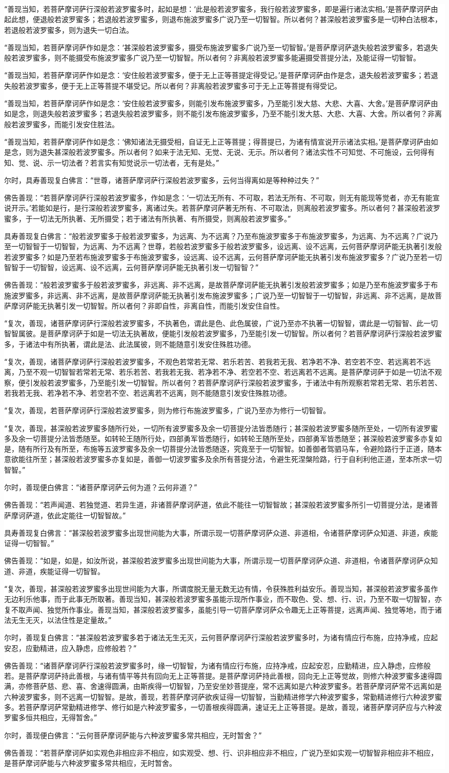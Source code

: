 “善现当知，若菩萨摩诃萨行深般若波罗蜜多时，起如是想：‘此是般若波罗蜜多，我行般若波罗蜜多，即是遍行诸法实相。’是菩萨摩诃萨由起此想，便退般若波罗蜜多；若退般若波罗蜜多，则退布施波罗蜜多广说乃至一切智智。所以者何？甚深般若波罗蜜多是一切种白法根本，若退般若波罗蜜多，则为退失一切白法。

“善现当知，若菩萨摩诃萨作如是念：‘甚深般若波罗蜜多，摄受布施波罗蜜多广说乃至一切智智。’是菩萨摩诃萨退失般若波罗蜜多，若退失般若波罗蜜多，则不能摄受布施波罗蜜多广说乃至一切智智。所以者何？非离般若波罗蜜多能遍摄受菩提分法，及能证得一切智智。

“善现当知，若菩萨摩诃萨作如是念：‘安住般若波罗蜜多，便于无上正等菩提定得受记。’是菩萨摩诃萨由作是念，退失般若波罗蜜多；若退失般若波罗蜜多，便于无上正等菩提不堪受记。所以者何？非离般若波罗蜜多可于无上正等菩提有得受记。

“善现当知，若菩萨摩诃萨作如是念：‘安住般若波罗蜜多，则能引发布施波罗蜜多，乃至能引发大慈、大悲、大喜、大舍。’是菩萨摩诃萨由如是念，则退失般若波罗蜜多；若退失般若波罗蜜多，则不能引发布施波罗蜜多，乃至不能引发大慈、大悲、大喜、大舍。所以者何？非离般若波罗蜜多，而能引发安住胜法。

“善现当知，若菩萨摩诃萨作如是念：‘佛知诸法无摄受相，自证无上正等菩提；得菩提已，为诸有情宣说开示诸法实相。’是菩萨摩诃萨由如是念，则为退失甚深般若波罗蜜多。所以者何？如来于法无知、无觉、无说、无示。所以者何？诸法实性不可知觉、不可施设，云何得有知、觉、说、示一切法者？若言实有知觉说示一切法者，无有是处。”

尔时，具寿善现复白佛言：“世尊，诸菩萨摩诃萨行深般若波罗蜜多，云何当得离如是等种种过失？”

佛告善现：“若菩萨摩诃萨行深般若波罗蜜多，作如是念：‘一切法无所有、不可取，若法无所有、不可取，则无有能现等觉者，亦无有能宣说开示。’若能如是行，是行深般若波罗蜜多，离诸过失。若菩萨摩诃萨著无所有、不可取法，则离般若波罗蜜多。所以者何？甚深般若波罗蜜多，于一切法无所执著、无所摄受；若于诸法有所执著、有所摄受，则离般若波罗蜜多。”

具寿善现复白佛言：“般若波罗蜜多于般若波罗蜜多，为远离、为不远离？乃至布施波罗蜜多于布施波罗蜜多，为远离、为不远离？广说乃至一切智智于一切智智，为远离、为不远离？世尊，若般若波罗蜜多于般若波罗蜜多，设远离、设不远离，云何菩萨摩诃萨能无执著引发般若波罗蜜多？如是乃至若布施波罗蜜多于布施波罗蜜多，设远离、设不远离，云何菩萨摩诃萨能无执著引发布施波罗蜜多？广说乃至若一切智智于一切智智，设远离、设不远离，云何菩萨摩诃萨能无执著引发一切智智？”

佛告善现：“般若波罗蜜多于般若波罗蜜多，非远离、非不远离，是故菩萨摩诃萨能无执著引发般若波罗蜜多；如是乃至布施波罗蜜多于布施波罗蜜多，非远离、非不远离，是故菩萨摩诃萨能无执著引发布施波罗蜜多；广说乃至一切智智于一切智智，非远离、非不远离，是故菩萨摩诃萨能无执著引发一切智智。所以者何？非即自性，非离自性，而能引发安住自性。

“复次，善现，诸菩萨摩诃萨行深般若波罗蜜多，不执著色，谓此是色、此色属彼，广说乃至亦不执著一切智智，谓此是一切智智、此一切智智属彼。是菩萨摩诃萨于如是一切法无执著故，便能引发般若波罗蜜多，乃至能引发一切智智。所以者何？若菩萨摩诃萨行深般若波罗蜜多，于诸法中有所执著，谓此是法、此法属彼，则不能随意引发安住殊胜功德。

“复次，善现，诸菩萨摩诃萨行深般若波罗蜜多，不观色若常若无常、若乐若苦、若我若无我、若净若不净、若空若不空、若远离若不远离，乃至不观一切智智若常若无常、若乐若苦、若我若无我、若净若不净、若空若不空、若远离若不远离。是菩萨摩诃萨于如是一切法不观察，便引发般若波罗蜜多，乃至能引发一切智智。所以者何？若菩萨摩诃萨行深般若波罗蜜多，于诸法中有所观察若常若无常、若乐若苦、若我若无我、若净若不净、若空若不空、若远离若不远离，则不能随意引发安住殊胜功德。

“复次，善现，若菩萨摩诃萨行深般若波罗蜜多，则为修行布施波罗蜜多，广说乃至亦为修行一切智智。

“复次，善现，甚深般若波罗蜜多随所行处，一切所有波罗蜜多及余一切菩提分法皆悉随行；甚深般若波罗蜜多随所至处，一切所有波罗蜜多及余一切菩提分法皆悉随至。如转轮王随所行处，四部勇军皆悉随行，如转轮王随所至处，四部勇军皆悉随至；甚深般若波罗蜜多亦复如是，随有所行及有所至，布施等五波罗蜜多及余一切菩提分法皆悉随逐，究竟至于一切智智。如善御者驾驷马车，令避险路行于正道，随本意欲能往所至；甚深般若波罗蜜多亦复如是，善御一切波罗蜜多及余所有菩提分法，令避生死涅槃险路，行于自利利他正道，至本所求一切智智。”

尔时，善现便白佛言：“诸菩萨摩诃萨云何为道？云何非道？”

佛告善现：“若声闻道、若独觉道、若异生道，非诸菩萨摩诃萨道，依此不能往一切智智故；甚深般若波罗蜜多所引一切菩提分法，是诸菩萨摩诃萨道，依此定能往一切智智故。”

具寿善现复白佛言：“甚深般若波罗蜜多出现世间能为大事，所谓示现一切菩萨摩诃萨众道、非道相，令诸菩萨摩诃萨众知道、非道，疾能证得一切智智。”

佛告善现：“如是，如是，如汝所说，甚深般若波罗蜜多出现世间能为大事，所谓示现一切菩萨摩诃萨众道、非道相，令诸菩萨摩诃萨众知道、非道，疾能证得一切智智。

“复次，善现，甚深般若波罗蜜多出现世间能为大事，所谓度脱无量无数无边有情，令获殊胜利益安乐。善现当知，甚深般若波罗蜜多虽作无边利乐他事，而于此事无所取著。善现当知，甚深般若波罗蜜多虽能示现所作事业，而不取色、受、想、行、识，乃至不取一切智智，亦复不取声闻、独觉所作事业。善现当知，甚深般若波罗蜜多，虽能引导一切菩萨摩诃萨众令趣无上正等菩提，远离声闻、独觉等地，而于诸法无生无灭，以法住性是定量故。”

尔时，善现复白佛言：“甚深般若波罗蜜多若于诸法无生无灭，云何菩萨摩诃萨行深般若波罗蜜多时，为诸有情应行布施，应持净戒，应起安忍，应勤精进，应入静虑，应修般若？”

佛告善现：“诸菩萨摩诃萨行深般若波罗蜜多时，缘一切智智，为诸有情应行布施，应持净戒，应起安忍，应勤精进，应入静虑，应修般若。是菩萨摩诃萨持此善根，与诸有情平等共有回向无上正等菩提。是菩萨摩诃萨持此善根，回向无上正等觉故，则修六种波罗蜜多速得圆满，亦修菩萨慈、悲、喜、舍速得圆满，由斯疾得一切智智，乃至安坐妙菩提座，常不远离如是六种波罗蜜多。若菩萨摩诃萨常不远离如是六种波罗蜜多，则不远离一切智智。是故，善现，若菩萨摩诃萨欲疾证得一切智智，当勤精进修学六种波罗蜜多，常勤精进修行六种波罗蜜多。若菩萨摩诃萨常勤精进修学、修行如是六种波罗蜜多，一切善根疾得圆满，速证无上正等菩提。是故，善现，诸菩萨摩诃萨应与六种波罗蜜多恒共相应，无得暂舍。”

尔时，善现便白佛言：“云何菩萨摩诃萨能与六种波罗蜜多常共相应，无时暂舍？”

佛告善现：“若菩萨摩诃萨如实观色非相应非不相应，如实观受、想、行、识非相应非不相应，广说乃至如实观一切智智非相应非不相应，是菩萨摩诃萨能与六种波罗蜜多常共相应，无时暂舍。
